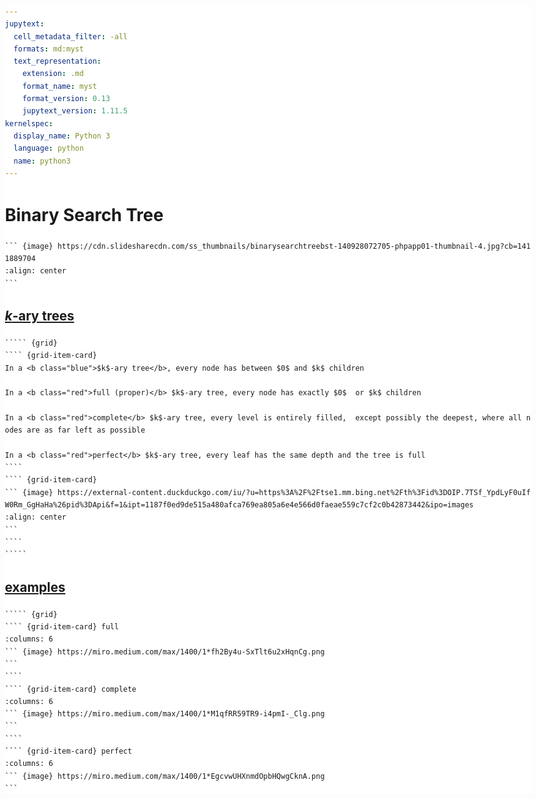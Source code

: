 ```yaml
---
jupytext:
  cell_metadata_filter: -all
  formats: md:myst
  text_representation:
    extension: .md
    format_name: myst
    format_version: 0.13
    jupytext_version: 1.11.5
kernelspec:
  display_name: Python 3
  language: python
  name: python3
---
```


# Binary Search Tree

```` {div} full-width
``` {image} https://cdn.slidesharecdn.com/ss_thumbnails/binarysearchtreebst-140928072705-phpapp01-thumbnail-4.jpg?cb=1411889704
:align: center
```
````

## [$k$-ary trees](https://www.geeksforgeeks.org/k-ary-heap/?ref=gcse)

`````` {div} full-width
````` {grid}
```` {grid-item-card}
In a <b class="blue">$k$-ary tree</b>, every node has between $0$ and $k$ children

In a <b class="red">full (proper)</b> $k$-ary tree, every node has exactly $0$  or $k$ children

In a <b class="red">complete</b> $k$-ary tree, every level is entirely filled,  except possibly the deepest, where all nodes are as far left as possible

In a <b class="red">perfect</b> $k$-ary tree, every leaf has the same depth and the tree is full
````
```` {grid-item-card}
``` {image} https://external-content.duckduckgo.com/iu/?u=https%3A%2F%2Ftse1.mm.bing.net%2Fth%3Fid%3DOIP.7TSf_YpdLyF0uIfW0Rm_GgHaHa%26pid%3DApi&f=1&ipt=1187f0ed9de515a480afca769ea805a6e4e566d0faeae559c7cf2c0b42873442&ipo=images
:align: center
```
````
`````
``````


## [examples](https://towardsdatascience.com/5-types-of-binary-tree-with-cool-illustrations-9b335c430254)

`````` {div} full-width
````` {grid}
```` {grid-item-card} full
:columns: 6
``` {image} https://miro.medium.com/max/1400/1*fh2By4u-SxTlt6u2xHqnCg.png
```
````
```` {grid-item-card} complete
:columns: 6
``` {image} https://miro.medium.com/max/1400/1*M1qfRR59TR9-i4pmI-_Clg.png
```
````
```` {grid-item-card} perfect
:columns: 6
``` {image} https://miro.medium.com/max/1400/1*EgcvwUHXnmdOpbHQwgCknA.png
```
``````